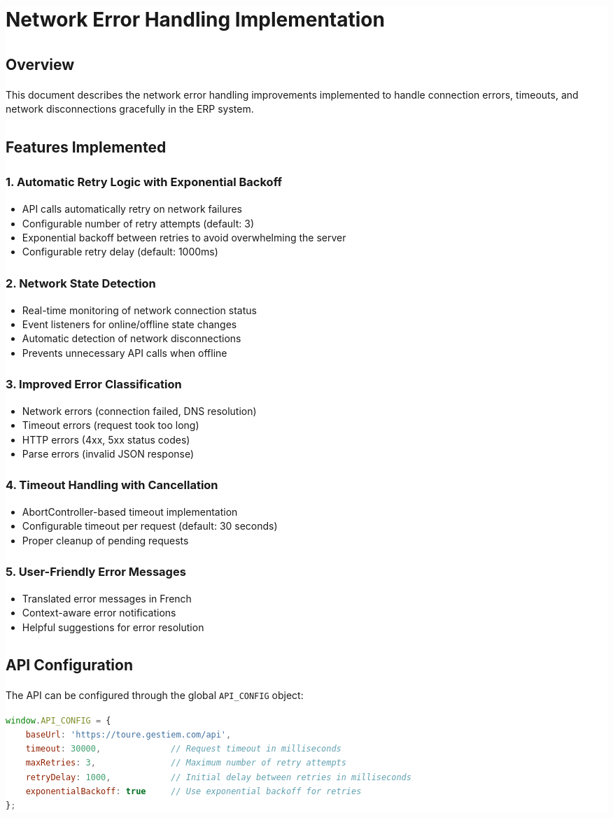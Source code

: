 # Network Error Handling Implementation

## Overview

This document describes the network error handling improvements implemented to handle connection errors, timeouts, and network disconnections gracefully in the ERP system.

## Features Implemented

### 1. **Automatic Retry Logic with Exponential Backoff**
   - API calls automatically retry on network failures
   - Configurable number of retry attempts (default: 3)
   - Exponential backoff between retries to avoid overwhelming the server
   - Configurable retry delay (default: 1000ms)

### 2. **Network State Detection**
   - Real-time monitoring of network connection status
   - Event listeners for online/offline state changes
   - Automatic detection of network disconnections
   - Prevents unnecessary API calls when offline

### 3. **Improved Error Classification**
   - Network errors (connection failed, DNS resolution)
   - Timeout errors (request took too long)
   - HTTP errors (4xx, 5xx status codes)
   - Parse errors (invalid JSON response)

### 4. **Timeout Handling with Cancellation**
   - AbortController-based timeout implementation
   - Configurable timeout per request (default: 30 seconds)
   - Proper cleanup of pending requests

### 5. **User-Friendly Error Messages**
   - Translated error messages in French
   - Context-aware error notifications
   - Helpful suggestions for error resolution

## API Configuration

The API can be configured through the global `API_CONFIG` object:

```javascript
window.API_CONFIG = {
    baseUrl: 'https://toure.gestiem.com/api',
    timeout: 30000,              // Request timeout in milliseconds
    maxRetries: 3,               // Maximum number of retry attempts
    retryDelay: 1000,            // Initial delay between retries in milliseconds
    exponentialBackoff: true     // Use exponential backoff for retries
};
```
